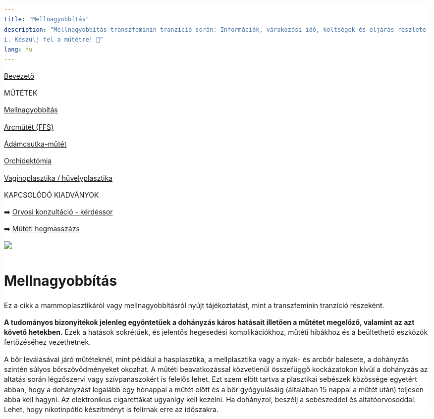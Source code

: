 ```yaml
---
title: "Mellnagyobbítás"
description: "Mellnagyobbítás transzfeminin tranzíció során: Információk, várakozási idő, költségek és eljárás részletei. Készülj fel a műtétre! 🌸"
lang: hu
---
```


<div class="floating-columns">

<div class="floating-bar">

[Bevezető](/#/entry?id=feminizalas-mutetek)

MŰTÉTEK

[Mellnagyobbítás](/#/entry?id=feminizalas-mellnagyobbito-mutet)

[Arcműtét (FFS)](/#/entry?id=feminizalas-arcmutet)

[Ádámcsutka-műtét](/#/entry?id=feminizalas-adamcsutka-mutet)

[Orchidektómia](/#/entry?id=feminizalas-orchidectomia)

[Vaginoplasztika / hüvelyplasztika](/#/entry?id=feminizalas-vaginoplasztika-huvelyplasztika)

KAPCSOLÓDÓ KIADVÁNYOK

➡️ [Orvosi konzultáció - kérdéssor](https://public.genderutikalauz.hu/orvosi-konzultacio-kerdessor.pdf)

➡️ [Műtéti hegmasszázs](https://public.genderutikalauz.hu/muteti-hegmasszazs.pdf)

</div>

<div class="wiki-content">

<div class="header-image"><img src="assets/images/undraw_dua_lipa.svg" /></div>

# Mellnagyobbítás

Ez a cikk a mammoplasztikáról vagy mellnagyobbításról nyújt tájékoztatást, mint a transzfeminin tranzíció részeként.


<div class="infobox warning">

**A tudományos bizonyítékok jelenleg egyöntetűek a dohányzás káros hatásait illetően a műtétet megelőző, valamint az azt követő hetekben.** Ezek a hatások sokrétűek, és jelentős hegesedési komplikációkhoz, műtéti hibákhoz és a beültethető eszközök fertőzéséhez vezethetnek.

A bőr leválásával járó műtéteknél, mint például a hasplasztika, a mellplasztika vagy a nyak- és arcbőr balesete, a dohányzás szintén súlyos bőrszövődményeket okozhat. A műtéti beavatkozással közvetlenül összefüggő kockázatokon kívül a dohányzás az altatás során légzőszervi vagy szívpanaszokért is felelős lehet. Ezt szem előtt tartva a plasztikai sebészek közössége egyetért abban, hogy a dohányzást legalább egy hónappal a műtét előtt és a bőr gyógyulásáig (általában 15 nappal a műtét után) teljesen abba kell hagyni. Az elektronikus cigarettákat ugyanígy kell kezelni. Ha dohányzol, beszélj a sebészeddel és altatóorvosoddal. Lehet, hogy nikotinpótló készítményt is felírnak erre az időszakra.
